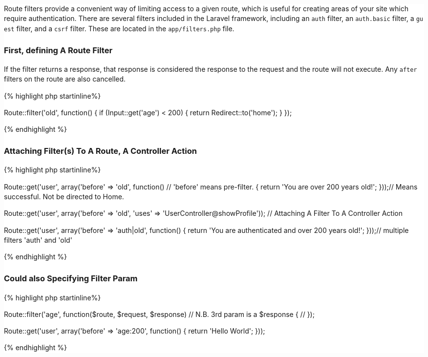 Route filters provide a convenient way of limiting access to a given route, which is useful for creating areas of your site which require authentication.  There are several filters included in the Laravel framework, including an `auth` filter, an `auth.basic` filter, a `guest` filter, and a `csrf` filter. These are located in the `app/filters.php` file.



### First, defining A Route Filter

If the filter returns a response, that response is considered the response to the request and the route will not execute. Any `after` filters on the route are also cancelled.

{% highlight php startinline%}

Route::filter('old', function()
{
    if (Input::get('age') < 200)
    {
        return Redirect::to('home');
    }
});

{% endhighlight %}



### Attaching Filter(s) To A Route, A Controller Action

{% highlight php startinline%}

Route::get('user', array('before' => 'old', function() // 'before' means pre-filter.
{
    return 'You are over 200 years old!'; 
}));// Means successful. Not be directed to Home.

Route::get('user', array('before' => 'old', 'uses' => 'UserController@showProfile')); // Attaching A Filter To A Controller Action

Route::get('user', array('before' => 'auth|old', function() 
{
    return 'You are authenticated and over 200 years old!'; 
}));// multiple filters 'auth' and 'old'

{% endhighlight %}



### Could also Specifying Filter Param

{% highlight php startinline%}

Route::filter('age', function($route, $request, $response) // N.B. 3rd param is a $response
{
    //
});

Route::get('user', array('before' => 'age:200', function()
{
    return 'Hello World';
}));

{% endhighlight %}

